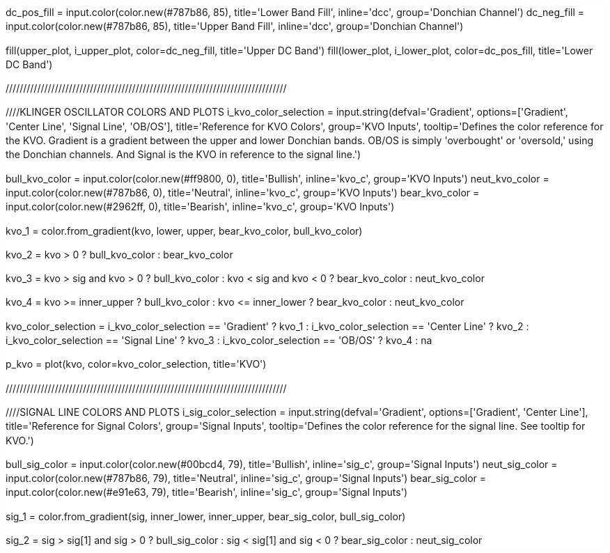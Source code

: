 dc_pos_fill = input.color(color.new(#787b86, 85), title='Lower Band Fill', inline='dcc', group='Donchian Channel')
dc_neg_fill = input.color(color.new(#787b86, 85), title='Upper Band Fill', inline='dcc', group='Donchian Channel')

fill(upper_plot, i_upper_plot, color=dc_neg_fill, title='Upper DC Band')
fill(lower_plot, i_lower_plot, color=dc_pos_fill, title='Lower DC Band')


////////////////////////////////////////////////////////////////////////////////


////KLINGER OSCILLATOR COLORS AND PLOTS
i_kvo_color_selection = input.string(defval='Gradient', options=['Gradient', 'Center Line', 'Signal Line', 'OB/OS'], title='Reference for KVO Colors', group='KVO Inputs', tooltip='Defines the color reference for the KVO. Gradient is a gradient between the upper and lower Donchian bands. OB/OS is simply \'overbought\' or \'oversold,\' using the Donchian channels. And Signal is the KVO in reference to the signal line.')

bull_kvo_color = input.color(color.new(#ff9800, 0), title='Bullish', inline='kvo_c', group='KVO Inputs')
neut_kvo_color = input.color(color.new(#787b86, 0), title='Neutral', inline='kvo_c', group='KVO Inputs')
bear_kvo_color = input.color(color.new(#2962ff, 0), title='Bearish', inline='kvo_c', group='KVO Inputs')

kvo_1 = color.from_gradient(kvo, lower, upper, bear_kvo_color, bull_kvo_color)

kvo_2 = kvo > 0 ? bull_kvo_color : bear_kvo_color

kvo_3 = kvo > sig and kvo > 0 ? bull_kvo_color : kvo < sig and kvo < 0 ? bear_kvo_color : neut_kvo_color

kvo_4 = kvo >= inner_upper ? bull_kvo_color : kvo <= inner_lower ? bear_kvo_color : neut_kvo_color

kvo_color_selection = i_kvo_color_selection == 'Gradient' ? kvo_1 : i_kvo_color_selection == 'Center Line' ? kvo_2 : i_kvo_color_selection == 'Signal Line' ? kvo_3 : i_kvo_color_selection == 'OB/OS' ? kvo_4 : na

p_kvo = plot(kvo, color=kvo_color_selection, title='KVO')


////////////////////////////////////////////////////////////////////////////////


////SIGNAL LINE COLORS AND PLOTS
i_sig_color_selection = input.string(defval='Gradient', options=['Gradient', 'Center Line'], title='Reference for Signal Colors', group='Signal Inputs', tooltip='Defines the color reference for the signal line. See tooltip for KVO.')

bull_sig_color = input.color(color.new(#00bcd4, 79), title='Bullish', inline='sig_c', group='Signal Inputs')
neut_sig_color = input.color(color.new(#787b86, 79), title='Neutral', inline='sig_c', group='Signal Inputs')
bear_sig_color = input.color(color.new(#e91e63, 79), title='Bearish', inline='sig_c', group='Signal Inputs')

sig_1 = color.from_gradient(sig, inner_lower, inner_upper, bear_sig_color, bull_sig_color)

sig_2 = sig > sig[1] and sig > 0 ? bull_sig_color : sig < sig[1] and sig < 0 ? bear_sig_color : neut_sig_color
